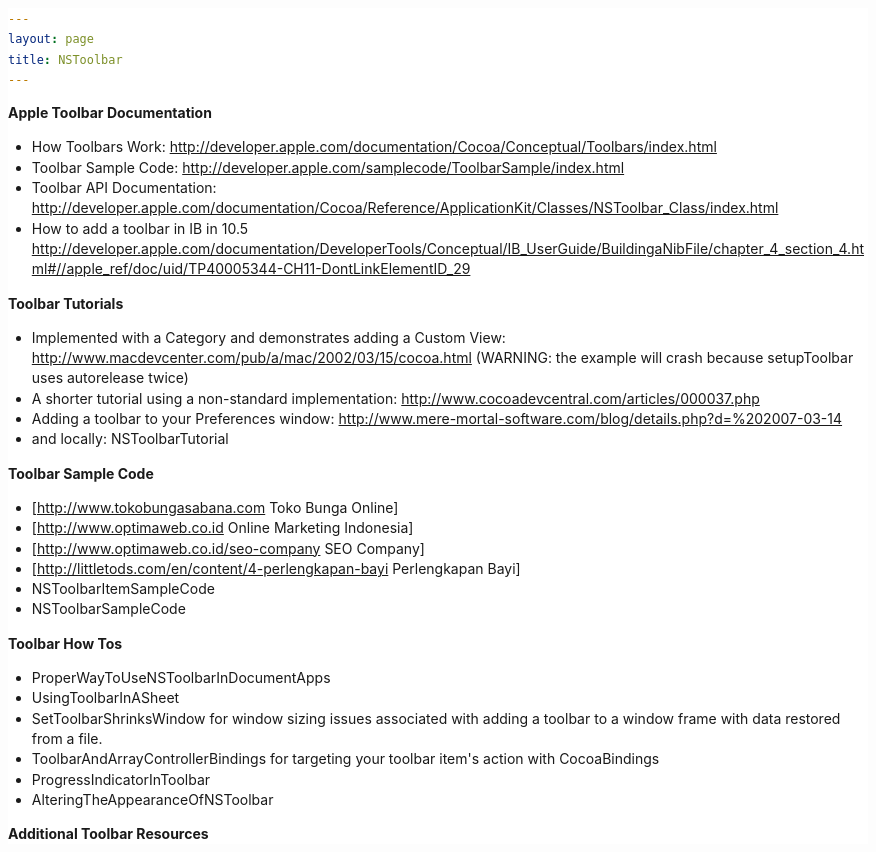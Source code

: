 ```yaml
---
layout: page
title: NSToolbar
---
```


**Apple Toolbar Documentation**


* How Toolbars Work:  http://developer.apple.com/documentation/Cocoa/Conceptual/Toolbars/index.html 
* Toolbar Sample Code:  http://developer.apple.com/samplecode/ToolbarSample/index.html
* Toolbar API Documentation:  http://developer.apple.com/documentation/Cocoa/Reference/ApplicationKit/Classes/NSToolbar_Class/index.html
* How to add a toolbar in IB in 10.5 http://developer.apple.com/documentation/DeveloperTools/Conceptual/IB_UserGuide/BuildingaNibFile/chapter_4_section_4.html#//apple_ref/doc/uid/TP40005344-CH11-DontLinkElementID_29



**Toolbar Tutorials**


* Implemented with a Category and demonstrates adding a Custom View: http://www.macdevcenter.com/pub/a/mac/2002/03/15/cocoa.html (WARNING: the example will crash because setupToolbar uses autorelease twice)
* A shorter tutorial using a non-standard implementation: http://www.cocoadevcentral.com/articles/000037.php
* Adding a toolbar to your Preferences window: http://www.mere-mortal-software.com/blog/details.php?d=%202007-03-14
* and locally: NSToolbarTutorial



**Toolbar Sample Code**

* [http://www.tokobungasabana.com Toko Bunga Online]
* [http://www.optimaweb.co.id Online Marketing Indonesia]
* [http://www.optimaweb.co.id/seo-company SEO Company]
* [http://littletods.com/en/content/4-perlengkapan-bayi Perlengkapan Bayi]
* NSToolbarItemSampleCode 
* NSToolbarSampleCode



**Toolbar How Tos**


* ProperWayToUseNSToolbarInDocumentApps
* UsingToolbarInASheet
* SetToolbarShrinksWindow for window sizing issues associated with adding a toolbar to a window frame with data restored from a file.
* ToolbarAndArrayControllerBindings for targeting your toolbar item's action with CocoaBindings
* ProgressIndicatorInToolbar
* AlteringTheAppearanceOfNSToolbar



**Additional Toolbar Resources**
